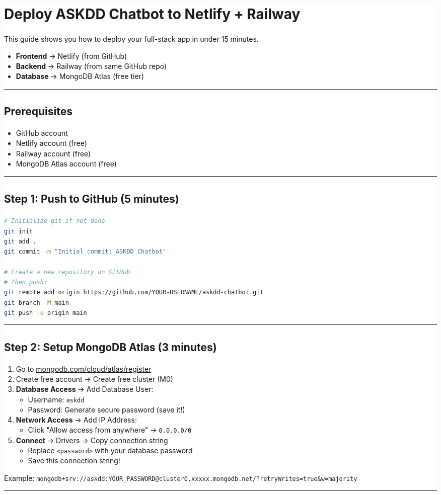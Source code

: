 # Deploy ASKDD Chatbot to Netlify + Railway

This guide shows you how to deploy your full-stack app in under 15 minutes.

- **Frontend** → Netlify (from GitHub)
- **Backend** → Railway (from same GitHub repo)
- **Database** → MongoDB Atlas (free tier)

---

## Prerequisites

- GitHub account
- Netlify account (free)
- Railway account (free) 
- MongoDB Atlas account (free)

---

## Step 1: Push to GitHub (5 minutes)

```bash
# Initialize git if not done
git init
git add .
git commit -m "Initial commit: ASKDD Chatbot"

# Create a new repository on GitHub
# Then push:
git remote add origin https://github.com/YOUR-USERNAME/askdd-chatbot.git
git branch -M main
git push -u origin main
```

---

## Step 2: Setup MongoDB Atlas (3 minutes)

1. Go to [mongodb.com/cloud/atlas/register](https://mongodb.com/cloud/atlas/register)
2. Create free account → Create free cluster (M0)
3. **Database Access** → Add Database User:
   - Username: `askdd`
   - Password: Generate secure password (save it!)
4. **Network Access** → Add IP Address:
   - Click "Allow access from anywhere" → `0.0.0.0/0`
5. **Connect** → Drivers → Copy connection string
   - Replace `<password>` with your database password
   - Save this connection string!

Example: `mongodb+srv://askdd:YOUR_PASSWORD@cluster0.xxxxx.mongodb.net/?retryWrites=true&w=majority`

---